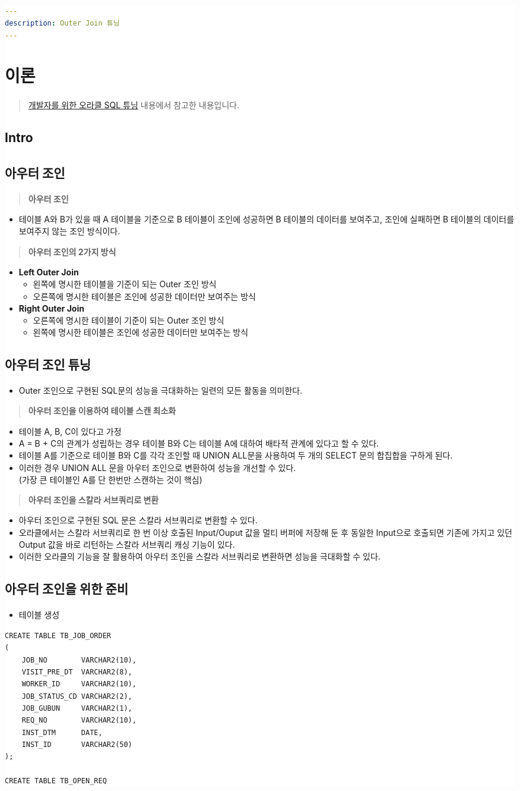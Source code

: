 ```yaml
---
description: Outer Join 튜닝
---
```


# 이론

> [개발자를 위한 오라클 SQL 튜닝](https://www.hanbit.co.kr/store/books/look.php?p_code=E9267570814) 내용에서 참고한 내용입니다.

## Intro

## 아우터 조인

> **아우터 조인**

- 테이블 A와 B가 있을 때 A 테이블을 기준으로 B 테이블이 조인에 성공하면 B 테이블의 데이터를 보여주고, 조인에 실패하면 B 테이블의 데이터를 보여주지 않는 조인 방식이다.

> **아우터 조인의 2가지 방식**

- **Left Outer Join**
	- 왼쪽에 명시한 테이블을 기준이 되는 Outer 조인 방식
	- 오른쪽에 명시한 테이블은 조인에 성공한 데이터만 보여주는 방식
- **Right Outer Join**
	- 오른쪽에 명시한 테이블이 기준이 되는 Outer 조인 방식
	- 왼쪽에 명시한 테이블은 조인에 성공한 데이터만 보여주는 방식

## 아우터 조인 튜닝

- Outer 조인으로 구현된 SQL문의 성능을 극대화하는 일련의 모든 활동을 의미한다.

> **아우터 조인을 이용하여 테이블 스캔 최소화**

- 테이블 A, B, C이 있다고 가정
- A = B + C의 관계가 성립하는 경우 테이블 B와 C는 테이블 A에 대하여 배타적 관계에 있다고 할 수 있다.
- 테이블 A를 기준으로 테이블 B와 C를 각각 조인할 때 UNION ALL문을 사용하여 두 개의 SELECT 문의 합집합을 구하게 된다.
- 이러한 경우 UNION ALL 문을 아우터 조인으로 변환하여 성능을 개선할 수 있다. <br/> (가장 큰 테이블인 A를 단 한번만 스캔하는 것이 핵심)

> **아우터 조인을 스칼라 서브쿼리로 변환**

- 아우터 조인으로 구현된 SQL 문은 스칼라 서브쿼리로 변환할 수 있다.
- 오라클에서는 스칼라 서브쿼리로 한 번 이상 호출된 Input/Ouput 값을 멀티 버퍼에 저장해 둔 후 동일한 Input으로 호출되면 기존에 가지고 있던 Output 값을 바로 리턴하는 스칼라 서브쿼리 캐싱 기능이 있다.
- 이러한 오라클의 기능을 잘 활용하여 아우터 조인을 스칼라 서브쿼리로 변환하면 성능을 극대화할 수 있다.

## 아우터 조인을 위한 준비

- 테이블 생성

```oracle
CREATE TABLE TB_JOB_ORDER
(
    JOB_NO        VARCHAR2(10),
    VISIT_PRE_DT  VARCHAR2(8),
    WORKER_ID     VARCHAR2(10),
    JOB_STATUS_CD VARCHAR2(2),
    JOB_GUBUN     VARCHAR2(1),
    REQ_NO        VARCHAR2(10),
    INST_DTM      DATE,
    INST_ID       VARCHAR2(50)
);

CREATE TABLE TB_OPEN_REQ
```